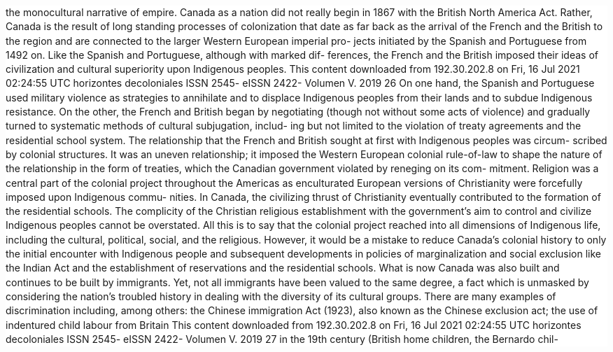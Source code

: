 the monocultural narrative of empire.
Canada as a nation did not really begin in 1867 with the
British North America Act. Rather, Canada is the result of
long standing processes of colonization that date as far back
as the arrival of the French and the British to the region and
are connected to the larger Western European imperial pro-
jects initiated by the Spanish and Portuguese from 1492 on.
Like the Spanish and Portuguese, although with marked dif-
ferences, the French and the British imposed their ideas of
civilization and cultural superiority upon Indigenous peoples.
This content downloaded from
192.30.202.8 on Fri, 16 Jul 2021 02:24:55 UTC
horizontes
decoloniales
ISSN 2545-
eISSN 2422-
Volumen V.
2019
26
On one hand, the Spanish and Portuguese used military
violence as strategies to annihilate and to displace Indigenous
peoples from their lands and to subdue Indigenous resistance.
On the other, the French and British began by negotiating
(though not without some acts of violence) and gradually
turned to systematic methods of cultural subjugation, includ-
ing but not limited to the violation of treaty agreements and
the residential school system. The relationship that the French
and British sought at first with Indigenous peoples was circum-
scribed by colonial structures. It was an uneven relationship; it
imposed the Western European colonial rule-of-law to shape
the nature of the relationship in the form of treaties, which
the Canadian government violated by reneging on its com-
mitment. Religion was a central part of the colonial project
throughout the Americas as enculturated European versions of
Christianity were forcefully imposed upon Indigenous commu-
nities. In Canada, the civilizing thrust of Christianity eventually
contributed to the formation of the residential schools. The
complicity of the Christian religious establishment with the
government’s aim to control and civilize Indigenous peoples
cannot be overstated. All this is to say that the colonial project
reached into all dimensions of Indigenous life, including the
cultural, political, social, and the religious.
However, it would be a mistake to reduce Canada’s colonial
history to only the initial encounter with Indigenous people
and subsequent developments in policies of marginalization
and social exclusion like the Indian Act and the establishment of
reservations and the residential schools. What is now Canada
was also built and continues to be built by immigrants. Yet,
not all immigrants have been valued to the same degree, a fact
which is unmasked by considering the nation’s troubled history
in dealing with the diversity of its cultural groups. There are
many examples of discrimination including, among others: the
Chinese immigration Act (1923), also known as the Chinese
exclusion act; the use of indentured child labour from Britain
This content downloaded from
192.30.202.8 on Fri, 16 Jul 2021 02:24:55 UTC
horizontes
decoloniales
ISSN 2545-
eISSN 2422-
Volumen V.
2019
27
in the 19th century (British home children, the Bernardo chil-